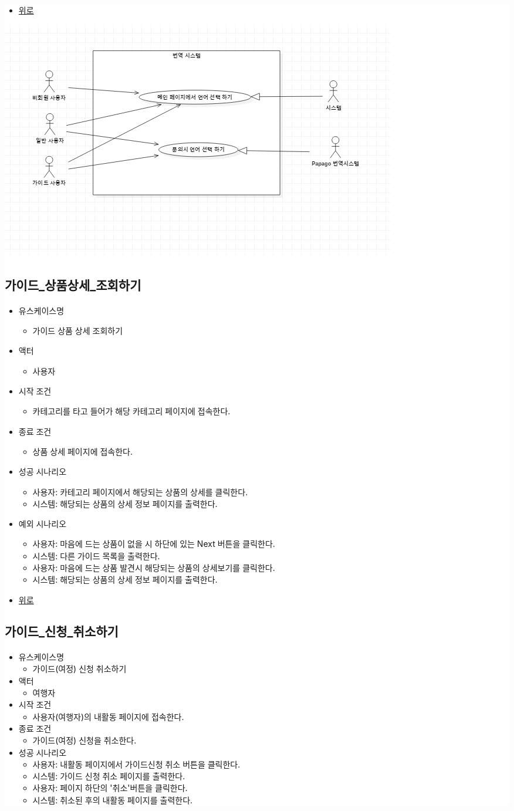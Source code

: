 - [위로](#)

![유스케이스사진](./img/MaMa_번역.PNG)



## 가이드_상품상세_조회하기


- 유스케이스명
  - 가이드 상품 상세 조회하기 
- 액터
  - 사용자
- 시작 조건
  - 카테고리를 타고 들어가 해당 카테고리 페이지에 접속한다.
- 종료 조건
  - 상품 상세 페이지에 접속한다.
- 성공 시나리오
  - 사용자: 카테고리 페이지에서 해당되는 상품의 상세를 클릭한다.
  - 시스템: 해당되는 상품의 상세 정보 페이지를 출력한다.
- 예외 시나리오
  - 사용자: 마음에 드는 상품이 없을 시 하단에 있는 Next 버튼을 클릭한다.
  - 시스템: 다른 가이드 목록을 출력한다.
  - 사용자: 마음에 드는 상품 발견시 해당되는 상품의 상세보기를 클릭한다.
  - 시스템: 해당되는 상품의 상세 정보 페이지를 출력한다.

- [위로](#)



## 가이드_신청_취소하기


- 유스케이스명
  - 가이드(여정) 신청 취소하기
- 액터
  - 여행자
- 시작 조건
  - 사용자(여행자)의 내활동 페이지에 접속한다.
- 종료 조건
  - 가이드(여정) 신청을 취소한다.
- 성공 시나리오
  - 사용자: 내활동 페이지에서 가이드신청 취소 버튼을 클릭한다.
  - 시스템: 가이드 신청 취소 페이지를 출력한다.
  - 사용자: 페이지 하단의 '취소'버튼을 클릭한다.
  - 시스템: 취소된 후의 내활동 페이지를 출력한다.